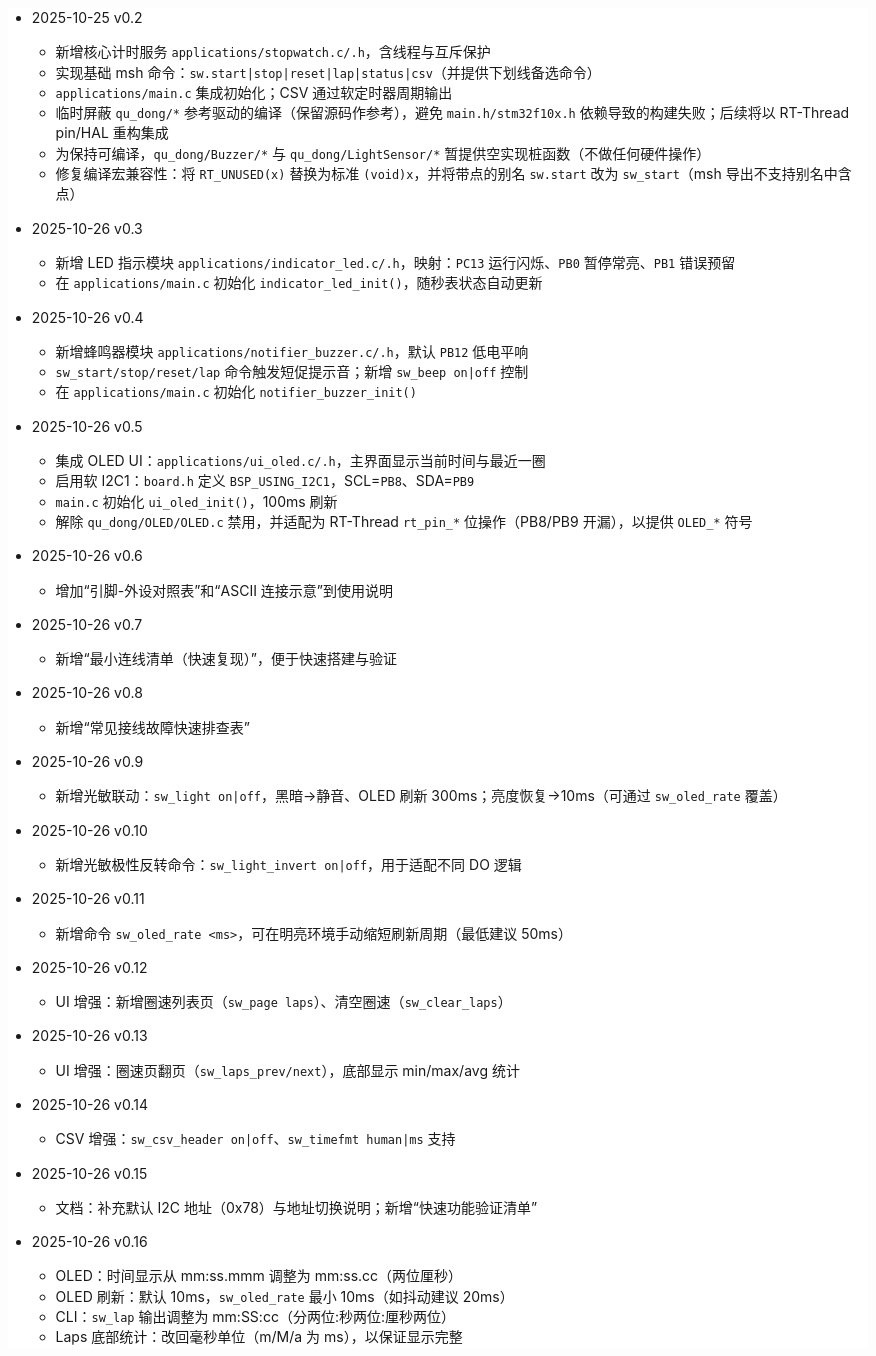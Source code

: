 - 2025-10-25 v0.2
  - 新增核心计时服务 `applications/stopwatch.c/.h`，含线程与互斥保护
  - 实现基础 msh 命令：`sw.start|stop|reset|lap|status|csv`（并提供下划线备选命令）
  - `applications/main.c` 集成初始化；CSV 通过软定时器周期输出
  - 临时屏蔽 `qu_dong/*` 参考驱动的编译（保留源码作参考），避免 `main.h/stm32f10x.h` 依赖导致的构建失败；后续将以 RT-Thread pin/HAL 重构集成
  - 为保持可编译，`qu_dong/Buzzer/*` 与 `qu_dong/LightSensor/*` 暂提供空实现桩函数（不做任何硬件操作）
  - 修复编译宏兼容性：将 `RT_UNUSED(x)` 替换为标准 `(void)x`，并将带点的别名 `sw.start` 改为 `sw_start`（msh 导出不支持别名中含点）

- 2025-10-26 v0.3
  - 新增 LED 指示模块 `applications/indicator_led.c/.h`，映射：`PC13` 运行闪烁、`PB0` 暂停常亮、`PB1` 错误预留
  - 在 `applications/main.c` 初始化 `indicator_led_init()`，随秒表状态自动更新

- 2025-10-26 v0.4
  - 新增蜂鸣器模块 `applications/notifier_buzzer.c/.h`，默认 `PB12` 低电平响
  - `sw_start/stop/reset/lap` 命令触发短促提示音；新增 `sw_beep on|off` 控制
  - 在 `applications/main.c` 初始化 `notifier_buzzer_init()`

- 2025-10-26 v0.5
  - 集成 OLED UI：`applications/ui_oled.c/.h`，主界面显示当前时间与最近一圈
  - 启用软 I2C1：`board.h` 定义 `BSP_USING_I2C1`，SCL=`PB8`、SDA=`PB9`
  - `main.c` 初始化 `ui_oled_init()`，100ms 刷新
  - 解除 `qu_dong/OLED/OLED.c` 禁用，并适配为 RT-Thread `rt_pin_*` 位操作（PB8/PB9 开漏），以提供 `OLED_*` 符号

- 2025-10-26 v0.6
  - 增加“引脚-外设对照表”和“ASCII 连接示意”到使用说明

- 2025-10-26 v0.7
  - 新增“最小连线清单（快速复现）”，便于快速搭建与验证

- 2025-10-26 v0.8
  - 新增“常见接线故障快速排查表”

- 2025-10-26 v0.9
  - 新增光敏联动：`sw_light on|off`，黑暗→静音、OLED 刷新 300ms；亮度恢复→10ms（可通过 `sw_oled_rate` 覆盖）

- 2025-10-26 v0.10
  - 新增光敏极性反转命令：`sw_light_invert on|off`，用于适配不同 DO 逻辑

- 2025-10-26 v0.11
  - 新增命令 `sw_oled_rate <ms>`，可在明亮环境手动缩短刷新周期（最低建议 50ms）

- 2025-10-26 v0.12
  - UI 增强：新增圈速列表页（`sw_page laps`）、清空圈速（`sw_clear_laps`）

- 2025-10-26 v0.13
  - UI 增强：圈速页翻页（`sw_laps_prev/next`），底部显示 min/max/avg 统计

- 2025-10-26 v0.14
  - CSV 增强：`sw_csv_header on|off`、`sw_timefmt human|ms` 支持

- 2025-10-26 v0.15
  - 文档：补充默认 I2C 地址（0x78）与地址切换说明；新增“快速功能验证清单”

- 2025-10-26 v0.16
  - OLED：时间显示从 mm:ss.mmm 调整为 mm:ss.cc（两位厘秒）
  - OLED 刷新：默认 10ms，`sw_oled_rate` 最小 10ms（如抖动建议 20ms）
  - CLI：`sw_lap` 输出调整为 mm:SS:cc（分两位:秒两位:厘秒两位）
  - Laps 底部统计：改回毫秒单位（m/M/a 为 ms），以保证显示完整
